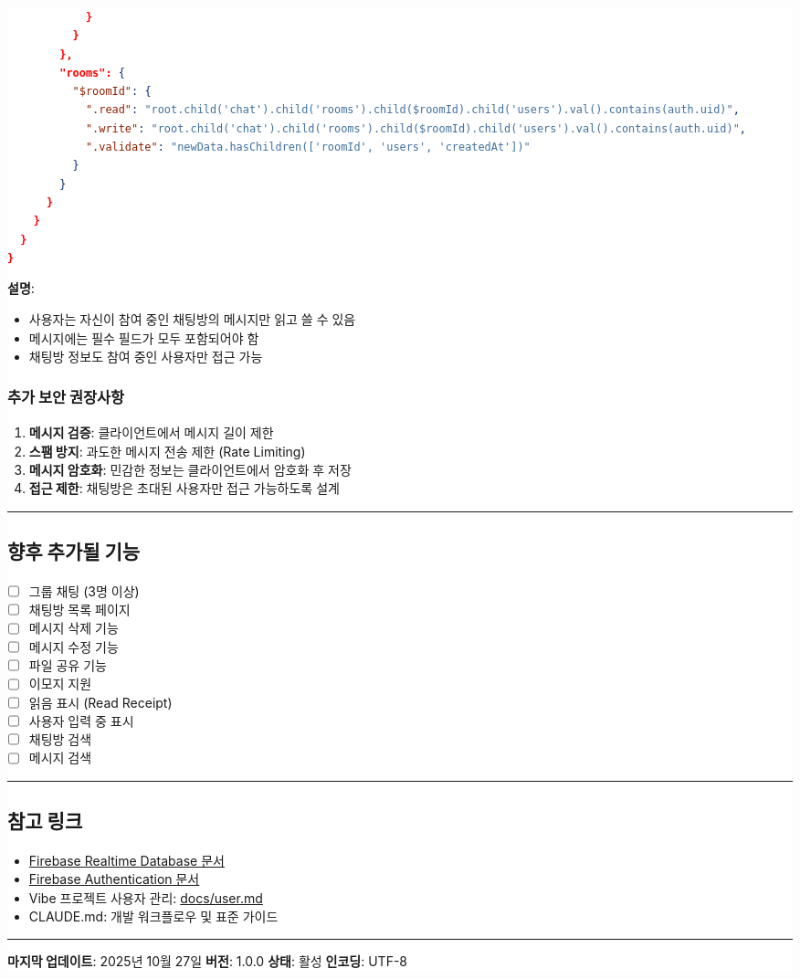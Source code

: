 ```json
            }
          }
        },
        "rooms": {
          "$roomId": {
            ".read": "root.child('chat').child('rooms').child($roomId).child('users').val().contains(auth.uid)",
            ".write": "root.child('chat').child('rooms').child($roomId).child('users').val().contains(auth.uid)",
            ".validate": "newData.hasChildren(['roomId', 'users', 'createdAt'])"
          }
        }
      }
    }
  }
}
```

**설명**:
- 사용자는 자신이 참여 중인 채팅방의 메시지만 읽고 쓸 수 있음
- 메시지에는 필수 필드가 모두 포함되어야 함
- 채팅방 정보도 참여 중인 사용자만 접근 가능

### 추가 보안 권장사항

1. **메시지 검증**: 클라이언트에서 메시지 길이 제한
2. **스팸 방지**: 과도한 메시지 전송 제한 (Rate Limiting)
3. **메시지 암호화**: 민감한 정보는 클라이언트에서 암호화 후 저장
4. **접근 제한**: 채팅방은 초대된 사용자만 접근 가능하도록 설계

---

## 향후 추가될 기능

- [ ] 그룹 채팅 (3명 이상)
- [ ] 채팅방 목록 페이지
- [ ] 메시지 삭제 기능
- [ ] 메시지 수정 기능
- [ ] 파일 공유 기능
- [ ] 이모지 지원
- [ ] 읽음 표시 (Read Receipt)
- [ ] 사용자 입력 중 표시
- [ ] 채팅방 검색
- [ ] 메시지 검색

---

## 참고 링크

- [Firebase Realtime Database 문서](https://firebase.google.com/docs/database)
- [Firebase Authentication 문서](https://firebase.google.com/docs/auth)
- Vibe 프로젝트 사용자 관리: [docs/user.md](./user.md)
- CLAUDE.md: 개발 워크플로우 및 표준 가이드

---

**마지막 업데이트**: 2025년 10월 27일
**버전**: 1.0.0
**상태**: 활성
**인코딩**: UTF-8
